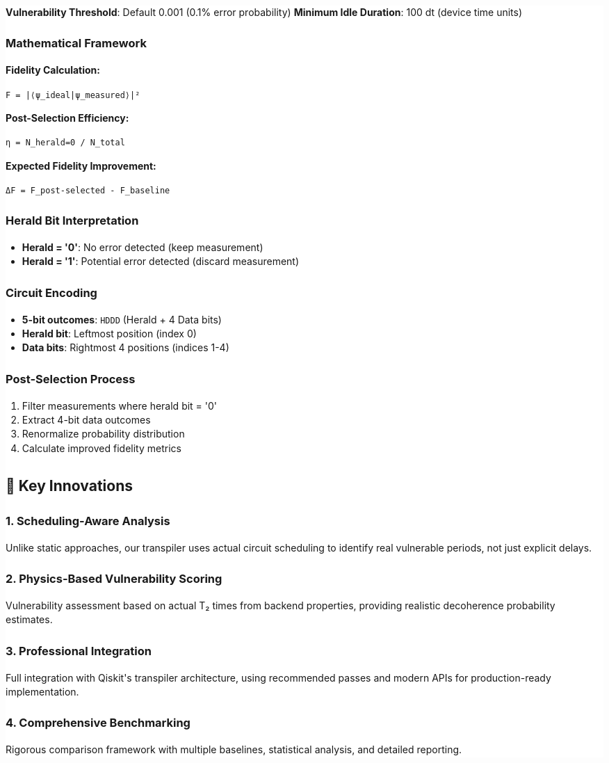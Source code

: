 **Vulnerability Threshold**: Default 0.001 (0.1% error probability)
**Minimum Idle Duration**: 100 dt (device time units)

### Mathematical Framework

**Fidelity Calculation:**
```
F = |⟨ψ_ideal|ψ_measured⟩|²
```

**Post-Selection Efficiency:**
```
η = N_herald=0 / N_total
```

**Expected Fidelity Improvement:**
```
ΔF = F_post-selected - F_baseline
```

### Herald Bit Interpretation
- **Herald = '0'**: No error detected (keep measurement)
- **Herald = '1'**: Potential error detected (discard measurement)

### Circuit Encoding
- **5-bit outcomes**: `HDDD` (Herald + 4 Data bits)
- **Herald bit**: Leftmost position (index 0)
- **Data bits**: Rightmost 4 positions (indices 1-4)

### Post-Selection Process
1. Filter measurements where herald bit = '0'
2. Extract 4-bit data outcomes
3. Renormalize probability distribution
4. Calculate improved fidelity metrics

## 🎯 Key Innovations

### 1. Scheduling-Aware Analysis
Unlike static approaches, our transpiler uses actual circuit scheduling to identify real vulnerable periods, not just explicit delays.

### 2. Physics-Based Vulnerability Scoring
Vulnerability assessment based on actual T₂ times from backend properties, providing realistic decoherence probability estimates.

### 3. Professional Integration
Full integration with Qiskit's transpiler architecture, using recommended passes and modern APIs for production-ready implementation.

### 4. Comprehensive Benchmarking
Rigorous comparison framework with multiple baselines, statistical analysis, and detailed reporting.
